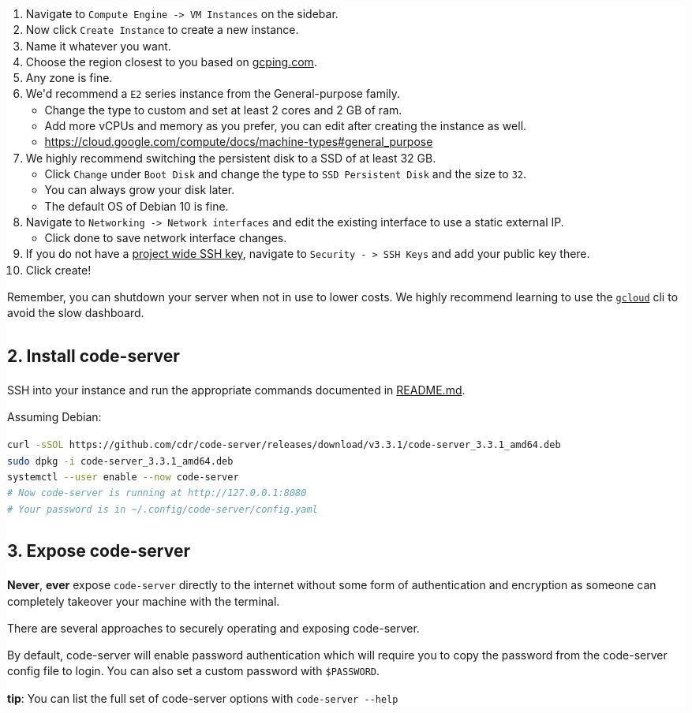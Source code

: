 1. Navigate to `Compute Engine -> VM Instances` on the sidebar.
2. Now click `Create Instance` to create a new instance.
3. Name it whatever you want.
4. Choose the region closest to you based on [gcping.com](http://www.gcping.com).
5. Any zone is fine.
6. We'd recommend a `E2` series instance from the General-purpose family.
   - Change the type to custom and set at least 2 cores and 2 GB of ram.
   - Add more vCPUs and memory as you prefer, you can edit after creating the instance as well.
   - https://cloud.google.com/compute/docs/machine-types#general_purpose
7. We highly recommend switching the persistent disk to a SSD of at least 32 GB.
   - Click `Change` under `Boot Disk` and change the type to `SSD Persistent Disk` and the size
     to `32`.
   - You can always grow your disk later.
   - The default OS of Debian 10 is fine.
8. Navigate to `Networking -> Network interfaces` and edit the existing interface
   to use a static external IP.
   - Click done to save network interface changes.
9. If you do not have a [project wide SSH key](https://cloud.google.com/compute/docs/instances/adding-removing-ssh-keys#project-wide), navigate to `Security - > SSH Keys` and add your public key there.
10. Click create!

Remember, you can shutdown your server when not in use to lower costs.
We highly recommend learning to use the [`gcloud`](https://cloud.google.com/sdk/gcloud) cli
to avoid the slow dashboard.

## 2. Install code-server

SSH into your instance and run the appropriate commands documented in [README.md](../README.md).

Assuming Debian:

```bash
curl -sSOL https://github.com/cdr/code-server/releases/download/v3.3.1/code-server_3.3.1_amd64.deb
sudo dpkg -i code-server_3.3.1_amd64.deb
systemctl --user enable --now code-server
# Now code-server is running at http://127.0.0.1:8080
# Your password is in ~/.config/code-server/config.yaml
```

## 3. Expose code-server

**Never**, **ever** expose `code-server` directly to the internet without some form of authentication
and encryption as someone can completely takeover your machine with the terminal.

There are several approaches to securely operating and exposing code-server.

By default, code-server will enable password authentication which will
require you to copy the password from the code-server config file to login. You
can also set a custom password with `$PASSWORD`.

**tip**: You can list the full set of code-server options with `code-server --help`

